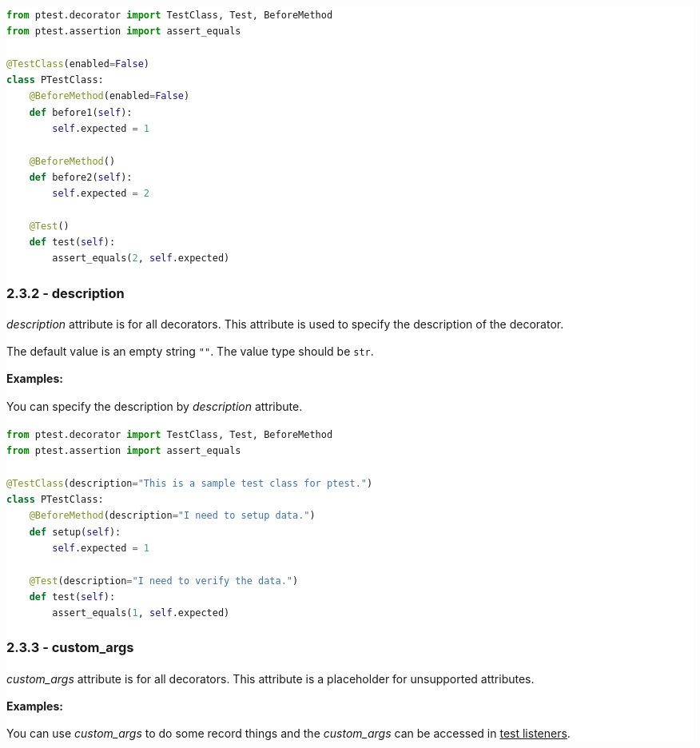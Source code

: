 ```python
from ptest.decorator import TestClass, Test, BeforeMethod
from ptest.assertion import assert_equals

@TestClass(enabled=False)
class PTestClass:
    @BeforeMethod(enabled=False)
    def before1(self):
        self.expected = 1

    @BeforeMethod()
    def before2(self):
        self.expected = 2

    @Test()
    def test(self):
        assert_equals(2, self.expected)
```

### 2.3.2 - description

*description* attribute is for all decorators. This attribute is used to
specify the description of the decorator.

The default value is an empty string `""`. The value type should be
`str`.

**Examples:**

You can specify the description by *description* attribute.

```python
from ptest.decorator import TestClass, Test, BeforeMethod
from ptest.assertion import assert_equals

@TestClass(description="This is a sample test class for ptest.")
class PTestClass:
    @BeforeMethod(description="I need to setup data.")
    def setup(self):
        self.expected = 1

    @Test(description="I need to verify the data.")
    def test(self):
        assert_equals(1, self.expected)
```

### 2.3.3 - custom_args

*custom_args* attribute is for all decorators. This attribute is a
placeholder for unsupported attributes.

**Examples:**

You can use *custom_args* to do some record things and the
*custom_args* can be accessed in [test listeners](#4---test-listeners).

